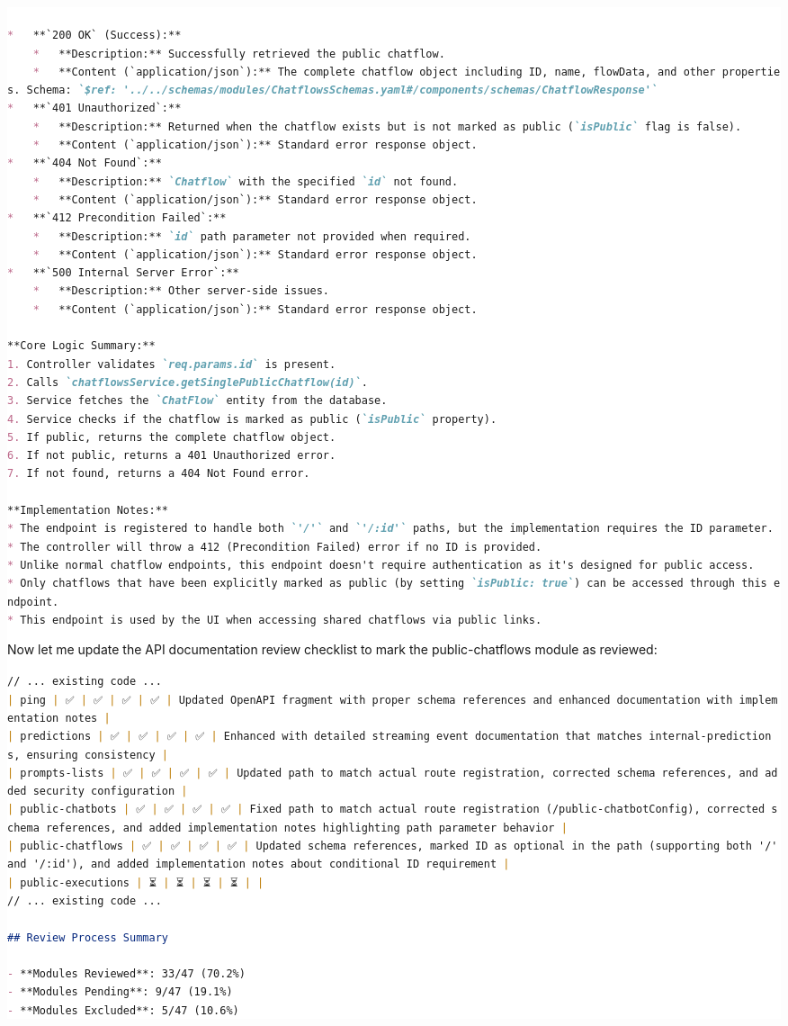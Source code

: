 ```markdown

*   **`200 OK` (Success):**
    *   **Description:** Successfully retrieved the public chatflow.
    *   **Content (`application/json`):** The complete chatflow object including ID, name, flowData, and other properties. Schema: `$ref: '../../schemas/modules/ChatflowsSchemas.yaml#/components/schemas/ChatflowResponse'`
*   **`401 Unauthorized`:**
    *   **Description:** Returned when the chatflow exists but is not marked as public (`isPublic` flag is false).
    *   **Content (`application/json`):** Standard error response object.
*   **`404 Not Found`:**
    *   **Description:** `Chatflow` with the specified `id` not found.
    *   **Content (`application/json`):** Standard error response object.
*   **`412 Precondition Failed`:**
    *   **Description:** `id` path parameter not provided when required.
    *   **Content (`application/json`):** Standard error response object.
*   **`500 Internal Server Error`:**
    *   **Description:** Other server-side issues.
    *   **Content (`application/json`):** Standard error response object.

**Core Logic Summary:**
1. Controller validates `req.params.id` is present.
2. Calls `chatflowsService.getSinglePublicChatflow(id)`.
3. Service fetches the `ChatFlow` entity from the database.
4. Service checks if the chatflow is marked as public (`isPublic` property).
5. If public, returns the complete chatflow object.
6. If not public, returns a 401 Unauthorized error.
7. If not found, returns a 404 Not Found error.

**Implementation Notes:**
* The endpoint is registered to handle both `'/'` and `'/:id'` paths, but the implementation requires the ID parameter.
* The controller will throw a 412 (Precondition Failed) error if no ID is provided.
* Unlike normal chatflow endpoints, this endpoint doesn't require authentication as it's designed for public access.
* Only chatflows that have been explicitly marked as public (by setting `isPublic: true`) can be accessed through this endpoint.
* This endpoint is used by the UI when accessing shared chatflows via public links.
```

Now let me update the API documentation review checklist to mark the public-chatflows module as reviewed:

```markdown
// ... existing code ...
| ping | ✅ | ✅ | ✅ | ✅ | Updated OpenAPI fragment with proper schema references and enhanced documentation with implementation notes |
| predictions | ✅ | ✅ | ✅ | ✅ | Enhanced with detailed streaming event documentation that matches internal-predictions, ensuring consistency |
| prompts-lists | ✅ | ✅ | ✅ | ✅ | Updated path to match actual route registration, corrected schema references, and added security configuration |
| public-chatbots | ✅ | ✅ | ✅ | ✅ | Fixed path to match actual route registration (/public-chatbotConfig), corrected schema references, and added implementation notes highlighting path parameter behavior |
| public-chatflows | ✅ | ✅ | ✅ | ✅ | Updated schema references, marked ID as optional in the path (supporting both '/' and '/:id'), and added implementation notes about conditional ID requirement |
| public-executions | ⏳ | ⏳ | ⏳ | ⏳ | |
// ... existing code ...

## Review Process Summary

- **Modules Reviewed**: 33/47 (70.2%)
- **Modules Pending**: 9/47 (19.1%)
- **Modules Excluded**: 5/47 (10.6%)
```